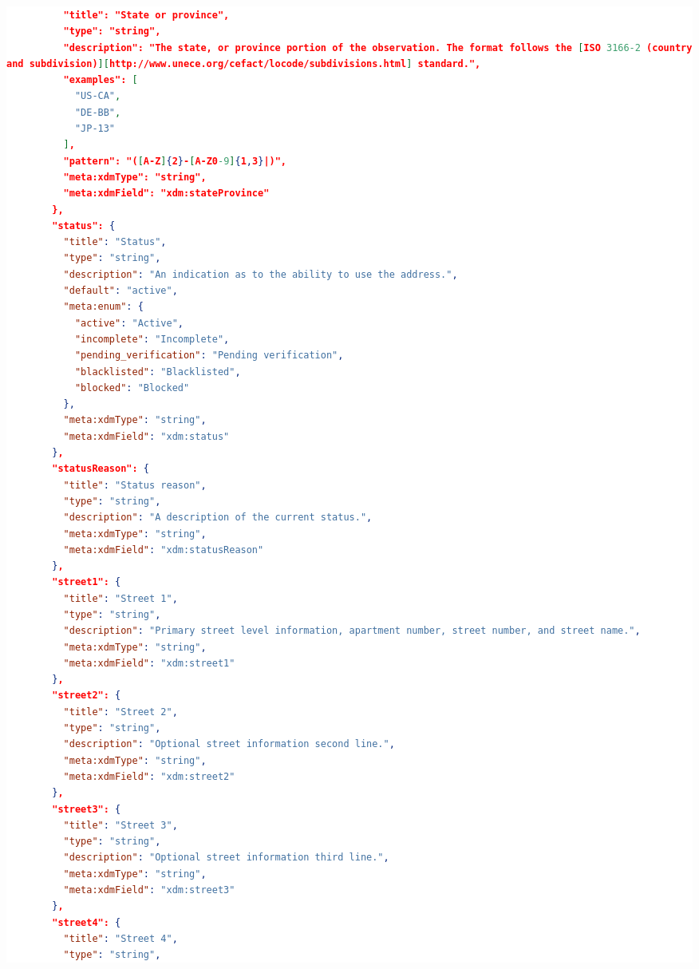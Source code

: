 ```JSON
          "title": "State or province",
          "type": "string",
          "description": "The state, or province portion of the observation. The format follows the [ISO 3166-2 (country and subdivision)][http://www.unece.org/cefact/locode/subdivisions.html] standard.",
          "examples": [
            "US-CA",
            "DE-BB",
            "JP-13"
          ],
          "pattern": "([A-Z]{2}-[A-Z0-9]{1,3}|)",
          "meta:xdmType": "string",
          "meta:xdmField": "xdm:stateProvince"
        },
        "status": {
          "title": "Status",
          "type": "string",
          "description": "An indication as to the ability to use the address.",
          "default": "active",
          "meta:enum": {
            "active": "Active",
            "incomplete": "Incomplete",
            "pending_verification": "Pending verification",
            "blacklisted": "Blacklisted",
            "blocked": "Blocked"
          },
          "meta:xdmType": "string",
          "meta:xdmField": "xdm:status"
        },
        "statusReason": {
          "title": "Status reason",
          "type": "string",
          "description": "A description of the current status.",
          "meta:xdmType": "string",
          "meta:xdmField": "xdm:statusReason"
        },
        "street1": {
          "title": "Street 1",
          "type": "string",
          "description": "Primary street level information, apartment number, street number, and street name.",
          "meta:xdmType": "string",
          "meta:xdmField": "xdm:street1"
        },
        "street2": {
          "title": "Street 2",
          "type": "string",
          "description": "Optional street information second line.",
          "meta:xdmType": "string",
          "meta:xdmField": "xdm:street2"
        },
        "street3": {
          "title": "Street 3",
          "type": "string",
          "description": "Optional street information third line.",
          "meta:xdmType": "string",
          "meta:xdmField": "xdm:street3"
        },
        "street4": {
          "title": "Street 4",
          "type": "string",

